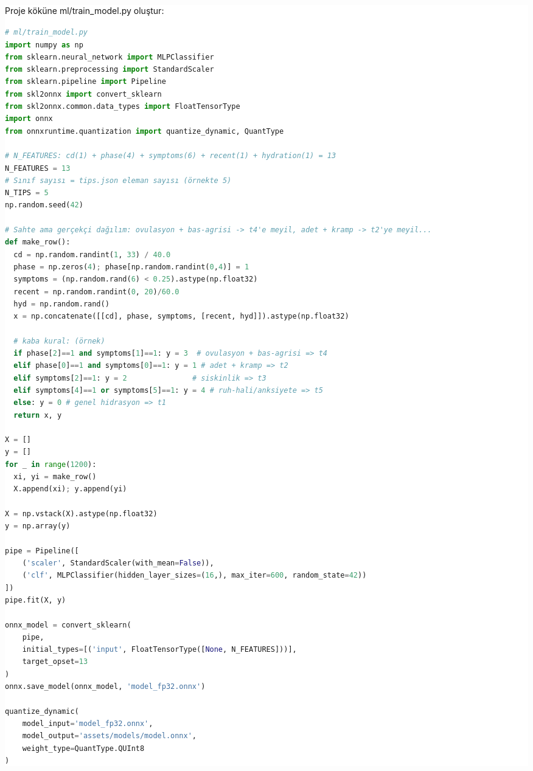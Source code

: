 Proje köküne ml/train_model.py oluştur:

```python
# ml/train_model.py
import numpy as np
from sklearn.neural_network import MLPClassifier
from sklearn.preprocessing import StandardScaler
from sklearn.pipeline import Pipeline
from skl2onnx import convert_sklearn
from skl2onnx.common.data_types import FloatTensorType
import onnx
from onnxruntime.quantization import quantize_dynamic, QuantType

# N_FEATURES: cd(1) + phase(4) + symptoms(6) + recent(1) + hydration(1) = 13
N_FEATURES = 13
# Sınıf sayısı = tips.json eleman sayısı (örnekte 5)
N_TIPS = 5
np.random.seed(42)

# Sahte ama gerçekçi dağılım: ovulasyon + bas-agrisi -> t4'e meyil, adet + kramp -> t2'ye meyil...
def make_row():
  cd = np.random.randint(1, 33) / 40.0
  phase = np.zeros(4); phase[np.random.randint(0,4)] = 1
  symptoms = (np.random.rand(6) < 0.25).astype(np.float32)
  recent = np.random.randint(0, 20)/60.0
  hyd = np.random.rand()
  x = np.concatenate([[cd], phase, symptoms, [recent, hyd]]).astype(np.float32)

  # kaba kural: (örnek)
  if phase[2]==1 and symptoms[1]==1: y = 3  # ovulasyon + bas-agrisi => t4
  elif phase[0]==1 and symptoms[0]==1: y = 1 # adet + kramp => t2
  elif symptoms[2]==1: y = 2               # siskinlik => t3
  elif symptoms[4]==1 or symptoms[5]==1: y = 4 # ruh-hali/anksiyete => t5
  else: y = 0 # genel hidrasyon => t1
  return x, y

X = []
y = []
for _ in range(1200):
  xi, yi = make_row()
  X.append(xi); y.append(yi)

X = np.vstack(X).astype(np.float32)
y = np.array(y)

pipe = Pipeline([
    ('scaler', StandardScaler(with_mean=False)),
    ('clf', MLPClassifier(hidden_layer_sizes=(16,), max_iter=600, random_state=42))
])
pipe.fit(X, y)

onnx_model = convert_sklearn(
    pipe,
    initial_types=[('input', FloatTensorType([None, N_FEATURES]))],
    target_opset=13
)
onnx.save_model(onnx_model, 'model_fp32.onnx')

quantize_dynamic(
    model_input='model_fp32.onnx',
    model_output='assets/models/model.onnx',
    weight_type=QuantType.QUInt8
)

```